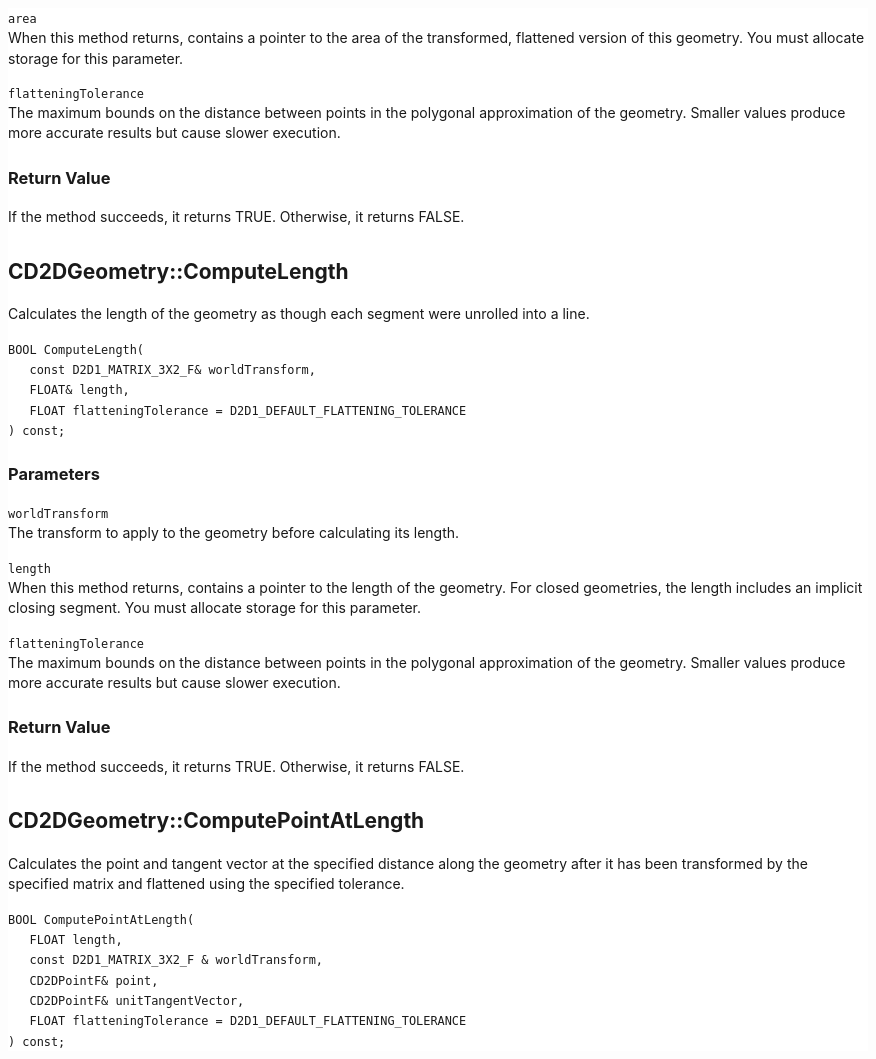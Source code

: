  `area`  
 When this method returns, contains a pointer to the area of the transformed, flattened version of this geometry. You must allocate storage for this parameter.  
  
 `flatteningTolerance`  
 The maximum bounds on the distance between points in the polygonal approximation of the geometry. Smaller values produce more accurate results but cause slower execution.  
  
### Return Value  
 If the method succeeds, it returns TRUE. Otherwise, it returns FALSE.  
  
##  <a name="cd2dgeometry__computelength"></a>  CD2DGeometry::ComputeLength  
 Calculates the length of the geometry as though each segment were unrolled into a line.  
  
```  
BOOL ComputeLength(  
   const D2D1_MATRIX_3X2_F& worldTransform,  
   FLOAT& length,  
   FLOAT flatteningTolerance = D2D1_DEFAULT_FLATTENING_TOLERANCE  
) const;  
```  
  
### Parameters  
 `worldTransform`  
 The transform to apply to the geometry before calculating its length.  
  
 `length`  
 When this method returns, contains a pointer to the length of the geometry. For closed geometries, the length includes an implicit closing segment. You must allocate storage for this parameter.  
  
 `flatteningTolerance`  
 The maximum bounds on the distance between points in the polygonal approximation of the geometry. Smaller values produce more accurate results but cause slower execution.  
  
### Return Value  
 If the method succeeds, it returns TRUE. Otherwise, it returns FALSE.  
  
##  <a name="cd2dgeometry__computepointatlength"></a>  CD2DGeometry::ComputePointAtLength  
 Calculates the point and tangent vector at the specified distance along the geometry after it has been transformed by the specified matrix and flattened using the specified tolerance.  
  
```  
BOOL ComputePointAtLength(  
   FLOAT length,  
   const D2D1_MATRIX_3X2_F & worldTransform,  
   CD2DPointF& point,  
   CD2DPointF& unitTangentVector,  
   FLOAT flatteningTolerance = D2D1_DEFAULT_FLATTENING_TOLERANCE  
) const;  
```  
  